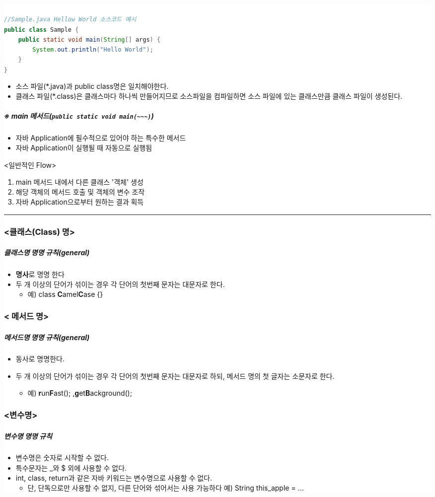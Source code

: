 ```java

//Sample.java Hellow World 소스코드 예시
public class Sample {
    public static void main(String[] args) {
        System.out.println("Hello World");
    }
}
```

- 소스 파일(*.java)과 public class명은 일치해야한다.
- 클래스 파일(*.class)은 클래스마다 하나씩 만들어지므로 소스파일을 컴파일하면 소스 파일에 있는
  클래스만큼 클래스 파일이 생성된다.



##### ※ main 메서드(`public static void main(~~~)`)

- 자바 Application에 필수적으로 있어야 하는 특수한 메서드
- 자바 Application이 실행될 때 자동으로 실행됨

<일반적인 Flow>

1. main 메서드 내에서 다른 클래스 '객체' 생성
2. 해당 객체의 메서드 호출 및 객체의 변수 조작
3. 자바 Application으로부터 원하는 결과 획득

------

### <클래스(Class) 명>

##### 클래스명 명명 규칙(general)

- **명사**로 명명 한다
- 두 개 이상의 단어가 섞이는 경우 각 단어의 첫번째 문자는 대문자로 한다.
  - 예) class **C**amel**C**ase {}



### < 메서드 명>

##### 메서드명 명명 규칙(general)

- 동사로 명명한다.

- 두 개 이상의 단어가 섞이는 경우  각 단어의 첫번째 문자는 대문자로 하되, 메서드 명의 첫 글자는 소문자로 한다.
  - 예) **r**un**F**ast(); ,**g**et**B**ackground();



### <변수명>

##### 변수명 명명 규칙

- 변수명은 숫자로 시작할 수 없다.
- 특수문자는 _와 $ 외에 사용할 수 없다.
- int, class, return과 같은 자바 키워드는 변수명으로 사용할 수 없다. 
  - 단, 단독으로만 사용할 수 없지, 다른 단어와 섞어서는 사용 가능하다 예) String this_apple = ...
